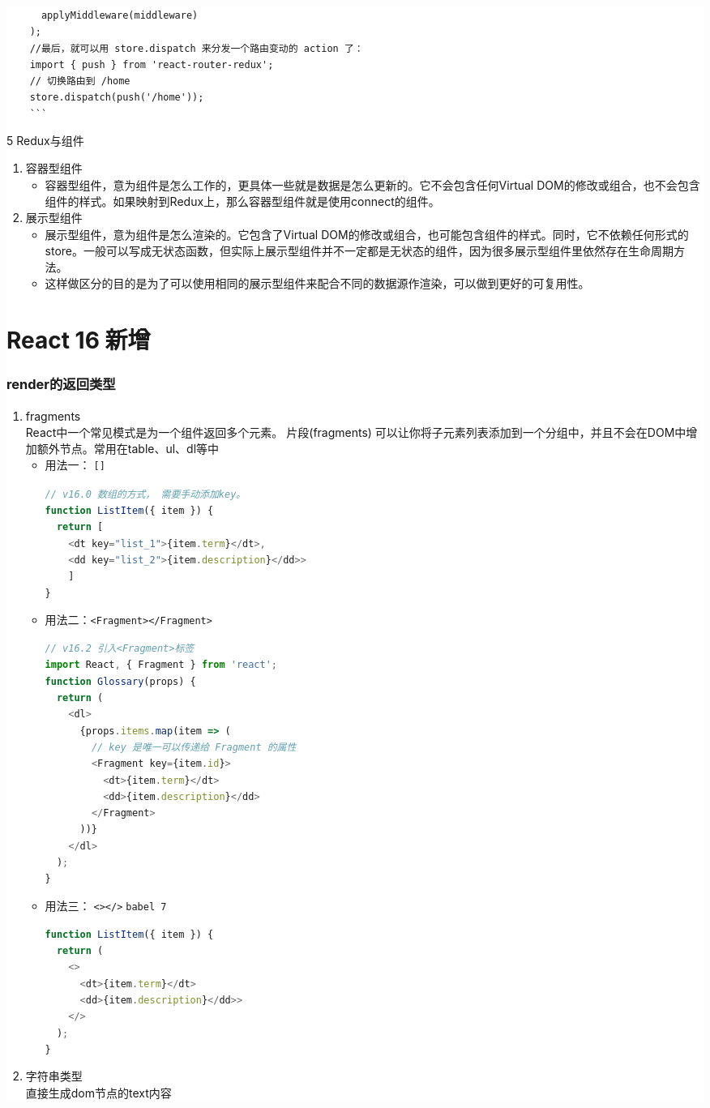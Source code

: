 		  applyMiddleware(middleware)
		);
		//最后，就可以用 store.dispatch 来分发一个路由变动的 action 了：
		import { push } from 'react-router-redux';
		// 切换路由到 /home
		store.dispatch(push('/home'));
		```
5 Redux与组件
1) 容器型组件
	+ 容器型组件，意为组件是怎么工作的，更具体一些就是数据是怎么更新的。它不会包含任何Virtual DOM的修改或组合，也不会包含组件的样式。如果映射到Redux上，那么容器型组件就是使用connect的组件。
2) 展示型组件
	+ 展示型组件，意为组件是怎么渲染的。它包含了Virtual DOM的修改或组合，也可能包含组件的样式。同时，它不依赖任何形式的store。一般可以写成无状态函数，但实际上展示型组件并不一定都是无状态的组件，因为很多展示型组件里依然存在生命周期方法。
	+ 这样做区分的目的是为了可以使用相同的展示型组件来配合不同的数据源作渲染，可以做到更好的可复用性。

# React 16 新增
### render的返回类型
1. fragments
<br>React中一个常见模式是为一个组件返回多个元素。 片段(fragments) 可以让你将子元素列表添加到一个分组中，并且不会在DOM中增加额外节点。常用在table、ul、dl等中
	+  用法一： `[]`
		```javascript
		// v16.0 数组的方式， 需要手动添加key。
		function ListItem({ item }) {
		  return [
		    <dt key="list_1">{item.term}</dt>,
		    <dd key="list_2">{item.description}</dd>>
		    ]
		}
		```
	+ 用法二：`<Fragment></Fragment>`
		```javascript
		// v16.2 引入<Fragment>标签
		import React, { Fragment } from 'react';
		function Glossary(props) {
		  return (
		    <dl>
		      {props.items.map(item => (
		        // key 是唯一可以传递给 Fragment 的属性
		        <Fragment key={item.id}>
		          <dt>{item.term}</dt>
		          <dd>{item.description}</dd>
		        </Fragment>
		      ))}
		    </dl>
		  );
		}
		```
	+ 用法三： `<></>`  `babel 7 `
		```javascript
		function ListItem({ item }) {
		  return (
		    <>
		      <dt>{item.term}</dt>
		      <dd>{item.description}</dd>>
		    </>
		  );
		}
		```
2. 字符串类型
	<br>直接生成dom节点的text内容
	```javascript